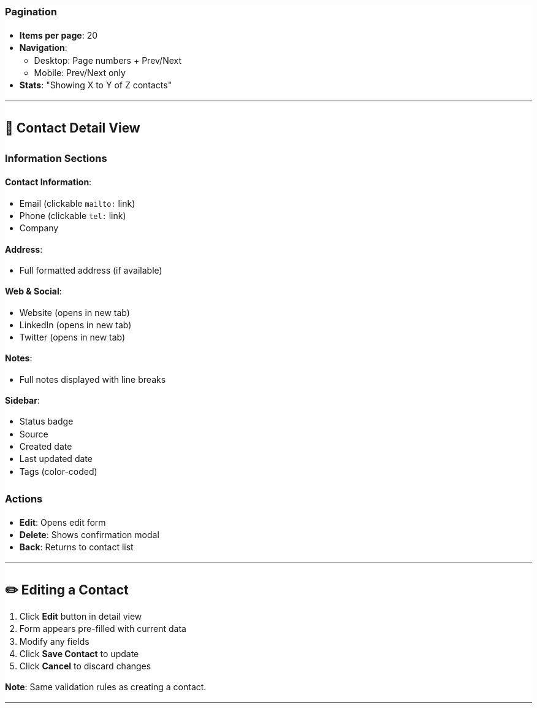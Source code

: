 ### Pagination
- **Items per page**: 20
- **Navigation**: 
  - Desktop: Page numbers + Prev/Next
  - Mobile: Prev/Next only
- **Stats**: "Showing X to Y of Z contacts"

---

## 👤 Contact Detail View

### Information Sections

**Contact Information**:
- Email (clickable `mailto:` link)
- Phone (clickable `tel:` link)
- Company

**Address**:
- Full formatted address (if available)

**Web & Social**:
- Website (opens in new tab)
- LinkedIn (opens in new tab)
- Twitter (opens in new tab)

**Notes**:
- Full notes displayed with line breaks

**Sidebar**:
- Status badge
- Source
- Created date
- Last updated date
- Tags (color-coded)

### Actions
- **Edit**: Opens edit form
- **Delete**: Shows confirmation modal
- **Back**: Returns to contact list

---

## ✏️ Editing a Contact

1. Click **Edit** button in detail view
2. Form appears pre-filled with current data
3. Modify any fields
4. Click **Save Contact** to update
5. Click **Cancel** to discard changes

**Note**: Same validation rules as creating a contact.

---